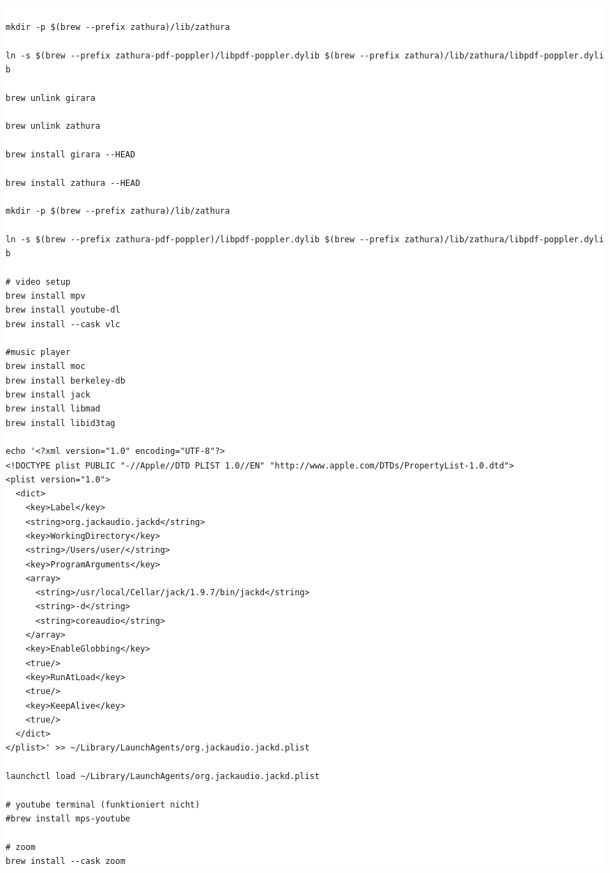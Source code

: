 ```

mkdir -p $(brew --prefix zathura)/lib/zathura

ln -s $(brew --prefix zathura-pdf-poppler)/libpdf-poppler.dylib $(brew --prefix zathura)/lib/zathura/libpdf-poppler.dylib

brew unlink girara

brew unlink zathura

brew install girara --HEAD

brew install zathura --HEAD

mkdir -p $(brew --prefix zathura)/lib/zathura

ln -s $(brew --prefix zathura-pdf-poppler)/libpdf-poppler.dylib $(brew --prefix zathura)/lib/zathura/libpdf-poppler.dylib

# video setup
brew install mpv
brew install youtube-dl
brew install --cask vlc

#music player
brew install moc
brew install berkeley-db
brew install jack
brew install libmad
brew install libid3tag

echo '<?xml version="1.0" encoding="UTF-8"?>
<!DOCTYPE plist PUBLIC "-//Apple//DTD PLIST 1.0//EN" "http://www.apple.com/DTDs/PropertyList-1.0.dtd">
<plist version="1.0">
  <dict>
    <key>Label</key>
    <string>org.jackaudio.jackd</string>
    <key>WorkingDirectory</key>
    <string>/Users/user/</string>
    <key>ProgramArguments</key>
    <array>
      <string>/usr/local/Cellar/jack/1.9.7/bin/jackd</string>
      <string>-d</string>
      <string>coreaudio</string>
    </array>
    <key>EnableGlobbing</key>
    <true/>
    <key>RunAtLoad</key>
    <true/>
    <key>KeepAlive</key>
    <true/>
  </dict>
</plist>' >> ~/Library/LaunchAgents/org.jackaudio.jackd.plist

launchctl load ~/Library/LaunchAgents/org.jackaudio.jackd.plist

# youtube terminal (funktioniert nicht)
#brew install mps-youtube

# zoom
brew install --cask zoom

```